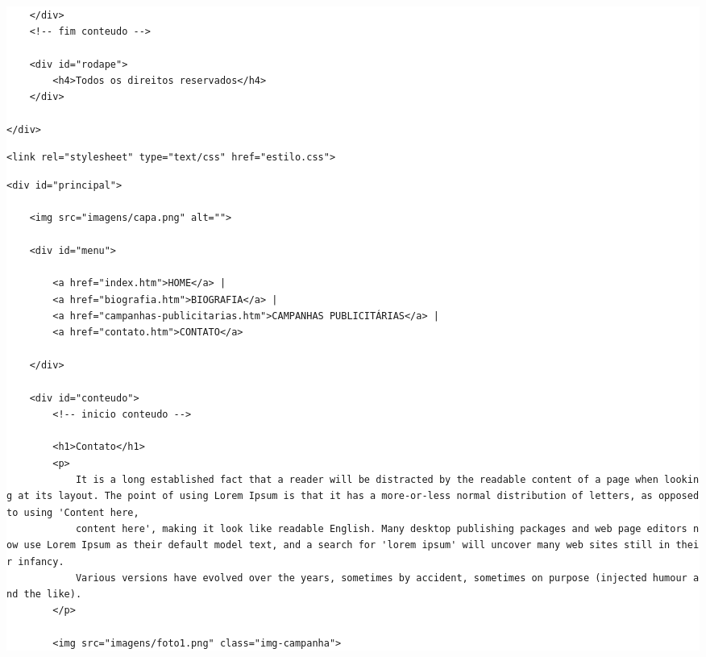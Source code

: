         </div>
        <!-- fim conteudo -->

        <div id="rodape">
            <h4>Todos os direitos reservados</h4>
        </div>

    </div>


</body>

</html>

<!DOCTYPE html>
<html lang="en">

<head>
    <title>Anna Bella - Contato</title>
    <meta charset="UTF-8">
    <meta name="viewport" content="width=device-width, initial-scale=1">
    <link href="css/style.css" rel="stylesheet">

    <link rel="stylesheet" type="text/css" href="estilo.css">

</head>

<body>

    <div id="principal">

        <img src="imagens/capa.png" alt="">

        <div id="menu">

            <a href="index.htm">HOME</a> |
            <a href="biografia.htm">BIOGRAFIA</a> |
            <a href="campanhas-publicitarias.htm">CAMPANHAS PUBLICITÁRIAS</a> |
            <a href="contato.htm">CONTATO</a>

        </div>

        <div id="conteudo">
            <!-- inicio conteudo -->

            <h1>Contato</h1>
            <p>
                It is a long established fact that a reader will be distracted by the readable content of a page when looking at its layout. The point of using Lorem Ipsum is that it has a more-or-less normal distribution of letters, as opposed to using 'Content here,
                content here', making it look like readable English. Many desktop publishing packages and web page editors now use Lorem Ipsum as their default model text, and a search for 'lorem ipsum' will uncover many web sites still in their infancy.
                Various versions have evolved over the years, sometimes by accident, sometimes on purpose (injected humour and the like).
            </p>

            <img src="imagens/foto1.png" class="img-campanha">
